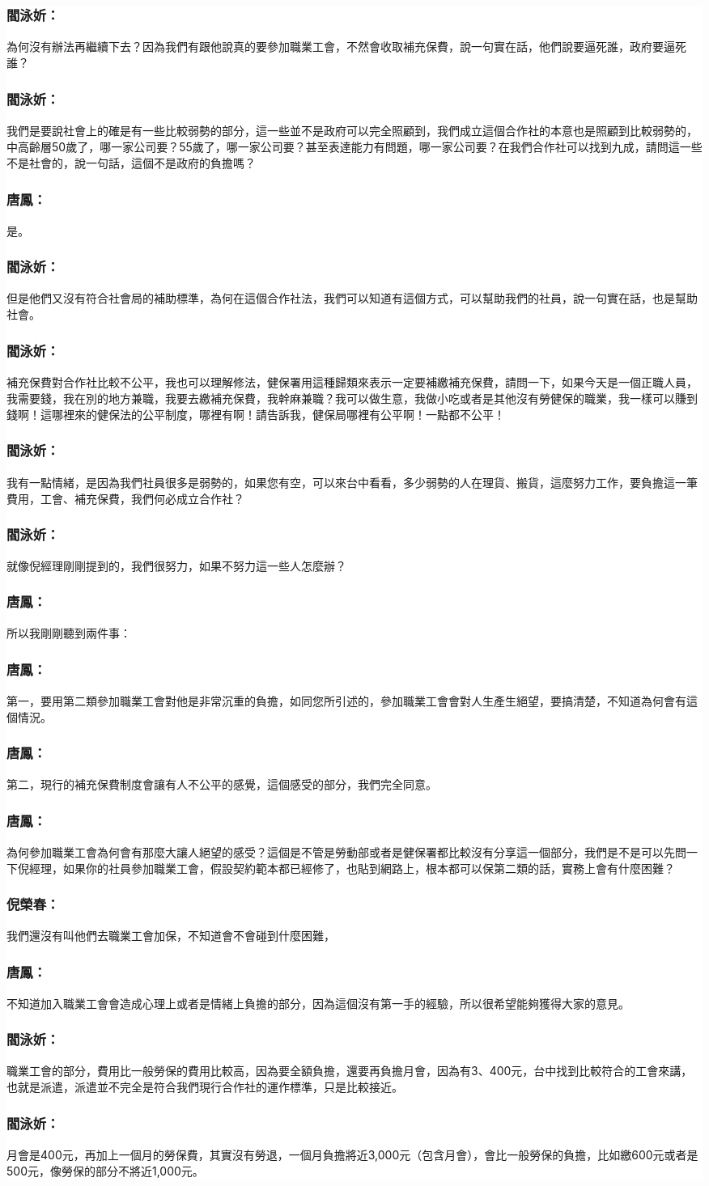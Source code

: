 ### 閻泳妡：
為何沒有辦法再繼續下去？因為我們有跟他說真的要參加職業工會，不然會收取補充保費，說一句實在話，他們說要逼死誰，政府要逼死誰？

### 閻泳妡：
我們是要說社會上的確是有一些比較弱勢的部分，這一些並不是政府可以完全照顧到，我們成立這個合作社的本意也是照顧到比較弱勢的，中高齡層50歲了，哪一家公司要？55歲了，哪一家公司要？甚至表達能力有問題，哪一家公司要？在我們合作社可以找到九成，請問這一些不是社會的，說一句話，這個不是政府的負擔嗎？

### 唐鳳：
是。

### 閻泳妡：
但是他們又沒有符合社會局的補助標準，為何在這個合作社法，我們可以知道有這個方式，可以幫助我們的社員，說一句實在話，也是幫助社會。

### 閻泳妡：
補充保費對合作社比較不公平，我也可以理解修法，健保署用這種歸類來表示一定要補繳補充保費，請問一下，如果今天是一個正職人員，我需要錢，我在別的地方兼職，我要去繳補充保費，我幹麻兼職？我可以做生意，我做小吃或者是其他沒有勞健保的職業，我一樣可以賺到錢啊！這哪裡來的健保法的公平制度，哪裡有啊！請告訴我，健保局哪裡有公平啊！一點都不公平！

### 閻泳妡：
我有一點情緒，是因為我們社員很多是弱勢的，如果您有空，可以來台中看看，多少弱勢的人在理貨、搬貨，這麼努力工作，要負擔這一筆費用，工會、補充保費，我們何必成立合作社？

### 閻泳妡：
就像倪經理剛剛提到的，我們很努力，如果不努力這一些人怎麼辦？

### 唐鳳：
所以我剛剛聽到兩件事：

### 唐鳳：
第一，要用第二類參加職業工會對他是非常沉重的負擔，如同您所引述的，參加職業工會會對人生產生絕望，要搞清楚，不知道為何會有這個情況。

### 唐鳳：
第二，現行的補充保費制度會讓有人不公平的感覺，這個感受的部分，我們完全同意。

### 唐鳳：
為何參加職業工會為何會有那麼大讓人絕望的感受？這個是不管是勞動部或者是健保署都比較沒有分享這一個部分，我們是不是可以先問一下倪經理，如果你的社員參加職業工會，假設契約範本都已經修了，也貼到網路上，根本都可以保第二類的話，實務上會有什麼困難？

### 倪榮春：
我們還沒有叫他們去職業工會加保，不知道會不會碰到什麼困難，

### 唐鳳：
不知道加入職業工會會造成心理上或者是情緒上負擔的部分，因為這個沒有第一手的經驗，所以很希望能夠獲得大家的意見。

### 閻泳妡：
職業工會的部分，費用比一般勞保的費用比較高，因為要全額負擔，還要再負擔月會，因為有3、400元，台中找到比較符合的工會來講，也就是派遣，派遣並不完全是符合我們現行合作社的運作標準，只是比較接近。

### 閻泳妡：
月會是400元，再加上一個月的勞保費，其實沒有勞退，一個月負擔將近3,000元（包含月會），會比一般勞保的負擔，比如繳600元或者是500元，像勞保的部分不將近1,000元。
